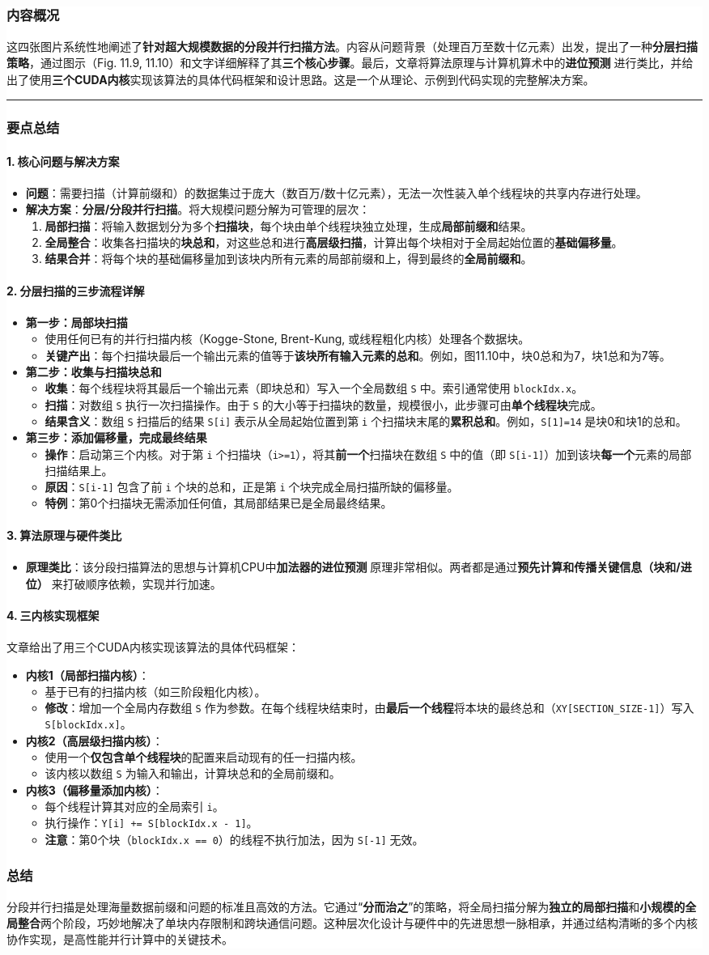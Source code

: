 ### 内容概况

这四张图片系统性地阐述了**针对超大规模数据的分段并行扫描方法**。内容从问题背景（处理百万至数十亿元素）出发，提出了一种**分层扫描策略**，通过图示（Fig. 11.9, 11.10）和文字详细解释了其**三个核心步骤**。最后，文章将算法原理与计算机算术中的**进位预测** 进行类比，并给出了使用**三个CUDA内核**实现该算法的具体代码框架和设计思路。这是一个从理论、示例到代码实现的完整解决方案。

---

### 要点总结

#### 1. 核心问题与解决方案
*   **问题**：需要扫描（计算前缀和）的数据集过于庞大（数百万/数十亿元素），无法一次性装入单个线程块的共享内存进行处理。
*   **解决方案**：**分层/分段并行扫描**。将大规模问题分解为可管理的层次：
    1.  **局部扫描**：将输入数据划分为多个**扫描块**，每个块由单个线程块独立处理，生成**局部前缀和**结果。
    2.  **全局整合**：收集各扫描块的**块总和**，对这些总和进行**高层级扫描**，计算出每个块相对于全局起始位置的**基础偏移量**。
    3.  **结果合并**：将每个块的基础偏移量加到该块内所有元素的局部前缀和上，得到最终的**全局前缀和**。

#### 2. 分层扫描的三步流程详解
*   **第一步：局部块扫描**
    *   使用任何已有的并行扫描内核（Kogge-Stone, Brent-Kung, 或线程粗化内核）处理各个数据块。
    *   **关键产出**：每个扫描块最后一个输出元素的值等于**该块所有输入元素的总和**。例如，图11.10中，块0总和为7，块1总和为7等。
*   **第二步：收集与扫描块总和**
    *   **收集**：每个线程块将其最后一个输出元素（即块总和）写入一个全局数组 `S` 中。索引通常使用 `blockIdx.x`。
    *   **扫描**：对数组 `S` 执行一次扫描操作。由于 `S` 的大小等于扫描块的数量，规模很小，此步骤可由**单个线程块**完成。
    *   **结果含义**：数组 `S` 扫描后的结果 `S[i]` 表示从全局起始位置到第 `i` 个扫描块末尾的**累积总和**。例如，`S[1]=14` 是块0和块1的总和。
*   **第三步：添加偏移量，完成最终结果**
    *   **操作**：启动第三个内核。对于第 `i` 个扫描块（`i>=1`），将其**前一个**扫描块在数组 `S` 中的值（即 `S[i-1]`）加到该块**每一个**元素的局部扫描结果上。
    *   **原因**：`S[i-1]` 包含了前 `i` 个块的总和，正是第 `i` 个块完成全局扫描所缺的偏移量。
    *   **特例**：第0个扫描块无需添加任何值，其局部结果已是全局最终结果。

#### 3. 算法原理与硬件类比
*   **原理类比**：该分段扫描算法的思想与计算机CPU中**加法器的进位预测** 原理非常相似。两者都是通过**预先计算和传播关键信息（块和/进位）** 来打破顺序依赖，实现并行加速。

#### 4. 三内核实现框架
文章给出了用三个CUDA内核实现该算法的具体代码框架：

*   **内核1（局部扫描内核）**：
    *   基于已有的扫描内核（如三阶段粗化内核）。
    *   **修改**：增加一个全局内存数组 `S` 作为参数。在每个线程块结束时，由**最后一个线程**将本块的最终总和（`XY[SECTION_SIZE-1]`）写入 `S[blockIdx.x]`。
*   **内核2（高层级扫描内核）**：
    *   使用一个**仅包含单个线程块**的配置来启动现有的任一扫描内核。
    *   该内核以数组 `S` 为输入和输出，计算块总和的全局前缀和。
*   **内核3（偏移量添加内核）**：
    *   每个线程计算其对应的全局索引 `i`。
    *   执行操作：`Y[i] += S[blockIdx.x - 1]`。
    *   **注意**：第0个块（`blockIdx.x == 0`）的线程不执行加法，因为 `S[-1]` 无效。

### 总结
分段并行扫描是处理海量数据前缀和问题的标准且高效的方法。它通过“**分而治之**”的策略，将全局扫描分解为**独立的局部扫描**和**小规模的全局整合**两个阶段，巧妙地解决了单块内存限制和跨块通信问题。这种层次化设计与硬件中的先进思想一脉相承，并通过结构清晰的多个内核协作实现，是高性能并行计算中的关键技术。
